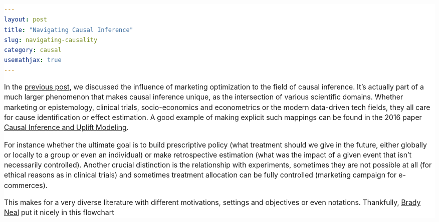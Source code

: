 ```yaml
---
layout: post
title: "Navigating Causal Inference"
slug: navigating-causality
category: causal
usemathjax: true
---
```


In the [previous post](http://dsleo.github.io/causal/2023/06/01/causal-metrics.html), we discussed the influence of marketing optimization to the field of causal inference. It’s actually part of a much larger phenomenon that makes causal inference unique, as the intersection of various scientific domains. Whether marketing or epistemology, clinical trials, socio-economics and econometrics or the modern data-driven tech fields, they all care for cause identification or effect estimation. A good example of making explicit such mappings can be found in the 2016 paper [Causal Inference and Uplift Modeling](https://proceedings.mlr.press/v67/gutierrez17a/gutierrez17a.pdf). 


For instance whether the ultimate goal is to build prescriptive policy (what treatment should we give in the future, either globally or locally to a group or even an individual) or make retrospective estimation (what was the impact of a given event that isn’t necessarily controlled). Another crucial distinction is the relationship with experiments, sometimes they are not possible at all (for ethical reasons as in clinical trials) and sometimes treatment allocation can be fully controlled (marketing campaign for e-commerces). 

This makes for a very diverse literature with different motivations, settings and objectives or even notations. Thankfully, [Brady Neal](https://www.bradyneal.com) put it nicely in this flowchart
